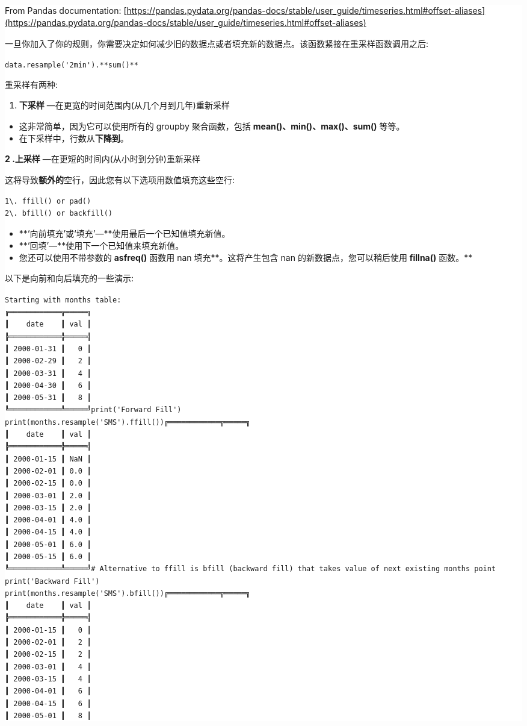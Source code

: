 From Pandas documentation: [https://pandas.pydata.org/pandas-docs/stable/user_guide/timeseries.html#offset-aliases](https://pandas.pydata.org/pandas-docs/stable/user_guide/timeseries.html#offset-aliases)

一旦你加入了你的规则，你需要决定如何减少旧的数据点或者填充新的数据点。该函数紧接在重采样函数调用之后:

```
data.resample('2min').**sum()**
```

重采样有两种:

1.  **下采样** —在更宽的时间范围内(从几个月到几年)重新采样

*   这非常简单，因为它可以使用所有的 groupby 聚合函数，包括 **mean()、min()、max()、sum()** 等等。
*   在下采样中，行数从**下降到**。

**2 .上采样** —在更短的时间内(从小时到分钟)重新采样

这将导致**额外的**空行，因此您有以下选项用数值填充这些空行:

```
1\. ffill() or pad()
2\. bfill() or backfill()
```

*   **‘向前填充’或‘填充’—**使用最后一个已知值填充新值。
*   **‘回填’—**使用下一个已知值来填充新值。
*   您还可以使用不带参数的 **asfreq()** 函数用 nan 填充**。这将产生包含 nan 的新数据点，您可以稍后使用 **fillna()** 函数。**

以下是向前和向后填充的一些演示:

```
Starting with months table:
╔════════════╦═════╗
║    date    ║ val ║
╠════════════╬═════╣
║ 2000-01-31 ║   0 ║
║ 2000-02-29 ║   2 ║
║ 2000-03-31 ║   4 ║
║ 2000-04-30 ║   6 ║
║ 2000-05-31 ║   8 ║
╚════════════╩═════╝print('Forward Fill')
print(months.resample('SMS').ffill())╔════════════╦═════╗
║    date    ║ val ║
╠════════════╬═════╣
║ 2000-01-15 ║ NaN ║
║ 2000-02-01 ║ 0.0 ║
║ 2000-02-15 ║ 0.0 ║
║ 2000-03-01 ║ 2.0 ║
║ 2000-03-15 ║ 2.0 ║
║ 2000-04-01 ║ 4.0 ║
║ 2000-04-15 ║ 4.0 ║
║ 2000-05-01 ║ 6.0 ║
║ 2000-05-15 ║ 6.0 ║
╚════════════╩═════╝# Alternative to ffill is bfill (backward fill) that takes value of next existing months point
print('Backward Fill')
print(months.resample('SMS').bfill())╔════════════╦═════╗
║    date    ║ val ║
╠════════════╬═════╣
║ 2000-01-15 ║   0 ║
║ 2000-02-01 ║   2 ║
║ 2000-02-15 ║   2 ║
║ 2000-03-01 ║   4 ║
║ 2000-03-15 ║   4 ║
║ 2000-04-01 ║   6 ║
║ 2000-04-15 ║   6 ║
║ 2000-05-01 ║   8 ║
```